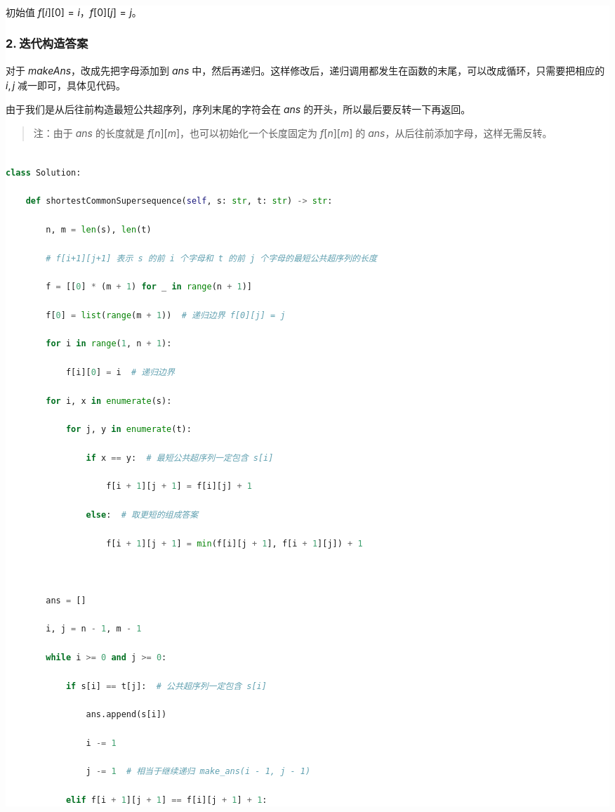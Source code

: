 

初始值 $f[i][0]=i$，$f[0][j]=j$。



### 2. 迭代构造答案



对于 $\textit{makeAns}$，改成先把字母添加到 $\textit{ans}$ 中，然后再递归。这样修改后，递归调用都发生在函数的末尾，可以改成循环，只需要把相应的 $i,j$ 减一即可，具体见代码。 



由于我们是从后往前构造最短公共超序列，序列末尾的字符会在 $\textit{ans}$ 的开头，所以最后要反转一下再返回。



> 注：由于 $\textit{ans}$ 的长度就是 $f[n][m]$，也可以初始化一个长度固定为 $f[n][m]$ 的 $\textit{ans}$，从后往前添加字母，这样无需反转。



```py [sol4-Python3]

class Solution:

    def shortestCommonSupersequence(self, s: str, t: str) -> str:

        n, m = len(s), len(t)

        # f[i+1][j+1] 表示 s 的前 i 个字母和 t 的前 j 个字母的最短公共超序列的长度

        f = [[0] * (m + 1) for _ in range(n + 1)]

        f[0] = list(range(m + 1))  # 递归边界 f[0][j] = j

        for i in range(1, n + 1):

            f[i][0] = i  # 递归边界

        for i, x in enumerate(s):

            for j, y in enumerate(t):

                if x == y:  # 最短公共超序列一定包含 s[i]

                    f[i + 1][j + 1] = f[i][j] + 1

                else:  # 取更短的组成答案

                    f[i + 1][j + 1] = min(f[i][j + 1], f[i + 1][j]) + 1



        ans = []

        i, j = n - 1, m - 1

        while i >= 0 and j >= 0:

            if s[i] == t[j]:  # 公共超序列一定包含 s[i]

                ans.append(s[i])

                i -= 1

                j -= 1  # 相当于继续递归 make_ans(i - 1, j - 1)

            elif f[i + 1][j + 1] == f[i][j + 1] + 1:

```
